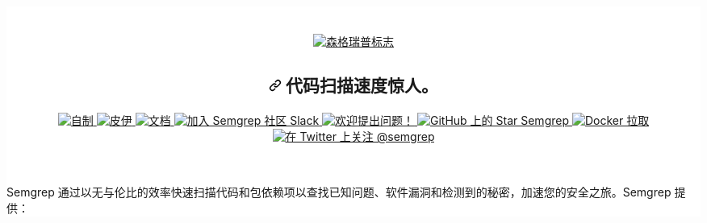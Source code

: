 <div class="Box-sc-g0xbh4-0 bJMeLZ js-snippet-clipboard-copy-unpositioned" data-hpc="true"><article class="markdown-body entry-content container-lg" itemprop="text"><br>
<p align="center" dir="auto">
  <a href="https://semgrep.dev" rel="nofollow">
    <themed-picture data-catalyst-inline="true" data-catalyst=""><picture>
      <source media="(prefers-color-scheme: light)" srcset="/semgrep/semgrep/raw/develop/images/semgrep-logo-light.svg">
      <source media="(prefers-color-scheme: dark)" srcset="/semgrep/semgrep/raw/develop/images/semgrep-logo-dark.svg">
      <img src="https://raw.githubusercontent.com/returntocorp/semgrep/develop/images/semgrep-logo-light.svg" height="100" alt="森格瑞普标志" style="visibility:visible;max-width:100%;">
    </picture></themed-picture>
  </a>
</p>
<h2 align="center" tabindex="-1" dir="auto"><a id="user-content---code-scanning-at-ludicrous-speed" class="anchor" aria-hidden="true" tabindex="-1" href="#--code-scanning-at-ludicrous-speed"><svg class="octicon octicon-link" viewBox="0 0 16 16" version="1.1" width="16" height="16" aria-hidden="true"><path d="m7.775 3.275 1.25-1.25a3.5 3.5 0 1 1 4.95 4.95l-2.5 2.5a3.5 3.5 0 0 1-4.95 0 .751.751 0 0 1 .018-1.042.751.751 0 0 1 1.042-.018 1.998 1.998 0 0 0 2.83 0l2.5-2.5a2.002 2.002 0 0 0-2.83-2.83l-1.25 1.25a.751.751 0 0 1-1.042-.018.751.751 0 0 1-.018-1.042Zm-4.69 9.64a1.998 1.998 0 0 0 2.83 0l1.25-1.25a.751.751 0 0 1 1.042.018.751.751 0 0 1 .018 1.042l-1.25 1.25a3.5 3.5 0 1 1-4.95-4.95l2.5-2.5a3.5 3.5 0 0 1 4.95 0 .751.751 0 0 1-.018 1.042.751.751 0 0 1-1.042.018 1.998 1.998 0 0 0-2.83 0l-2.5 2.5a1.998 1.998 0 0 0 0 2.83Z"></path></svg></a><font style="vertical-align: inherit;"><font style="vertical-align: inherit;">
  代码扫描速度惊人。
</font></font></h2>
<p align="center" dir="auto">
  <a href="https://formulae.brew.sh/formula/semgrep" rel="nofollow">
    <img src="https://camo.githubusercontent.com/e926007c514d236f057838d6e1aa4b502030c582ca8ec959550026b1f1b56da1/68747470733a2f2f696d672e736869656c64732e696f2f686f6d65627265772f762f73656d677265703f7374796c653d666c61742d737175617265" alt="自制" data-canonical-src="https://img.shields.io/homebrew/v/semgrep?style=flat-square" style="max-width: 100%;">
  </a>
  <a href="https://pypi.org/project/semgrep/" rel="nofollow">
    <img alt="皮伊" src="https://camo.githubusercontent.com/28452b2fdd02fd5e195e7a3759a595a81d3ba6b854285c0c30eb7bf88109da6e/68747470733a2f2f696d672e736869656c64732e696f2f707970692f762f73656d677265703f7374796c653d666c61742d73717561726526636f6c6f723d626c7565" data-canonical-src="https://img.shields.io/pypi/v/semgrep?style=flat-square&amp;color=blue" style="max-width: 100%;">
  </a>
  <a href="https://semgrep.dev/docs/" rel="nofollow">
      <img src="https://camo.githubusercontent.com/6757dd2c707eaf40727f49413c470822da04d0134160aaa04ff1ffd92bdfadd2/68747470733a2f2f696d672e736869656c64732e696f2f62616467652f646f63732d73656d677265702e6465762d707572706c653f7374796c653d666c61742d737175617265" alt="文档" data-canonical-src="https://img.shields.io/badge/docs-semgrep.dev-purple?style=flat-square" style="max-width: 100%;">
  </a>
  <a href="https://go.semgrep.dev/slack" rel="nofollow">
    <img src="https://camo.githubusercontent.com/bac2f86e77c5c39e97c50c9732aea422e14f461b0768ec55bd3426a59cc8426b/68747470733a2f2f696d672e736869656c64732e696f2f62616467652f736c61636b2d322e356b2532306d656d626572732d677265656e3f7374796c653d666c61742d737175617265" alt="加入 Semgrep 社区 Slack" data-canonical-src="https://img.shields.io/badge/slack-2.5k%20members-green?style=flat-square" style="max-width: 100%;">
  </a>
  <a href="https://github.com/returntocorp/semgrep/issues/new/choose">
    <img src="https://camo.githubusercontent.com/63c62ef70e0bc420c3e278d746d651710001956d6a0372e3a237d203ba71fb6f/68747470733a2f2f696d672e736869656c64732e696f2f62616467652f6973737565732d77656c636f6d652d677265656e3f7374796c653d666c61742d737175617265" alt="欢迎提出问题！" data-canonical-src="https://img.shields.io/badge/issues-welcome-green?style=flat-square" style="max-width: 100%;">
  </a>
  <a href="https://github.com/returntocorp/semgrep#readme">
    <img src="https://camo.githubusercontent.com/aec76b02f8ea7c87c8ac522ddd9458a4e4e6f96374808512ab282f1950cce54d/68747470733a2f2f696d672e736869656c64732e696f2f6769746875622f73746172732f72657475726e746f636f72702f73656d677265703f6c6162656c3d4769744875622532305374617273267374796c653d666c61742d737175617265" alt="GitHub 上的 Star Semgrep" data-canonical-src="https://img.shields.io/github/stars/returntocorp/semgrep?label=GitHub%20Stars&amp;style=flat-square" style="max-width: 100%;">
  </a>
  <a href="https://hub.docker.com/r/returntocorp/semgrep" rel="nofollow">
    <img src="https://camo.githubusercontent.com/770a75bf0e3e4214880e1996fcbdc74b3758908d6bd113f6ec4ee1d66cd13858/68747470733a2f2f696d672e736869656c64732e696f2f646f636b65722f70756c6c732f72657475726e746f636f72702f73656d677265702e7376673f7374796c653d666c61742d737175617265" alt="Docker 拉取" data-canonical-src="https://img.shields.io/docker/pulls/returntocorp/semgrep.svg?style=flat-square" style="max-width: 100%;">
  </a>
  <a href="https://twitter.com/intent/follow?screen_name=semgrep" rel="nofollow">
    <img src="https://camo.githubusercontent.com/da94c1c6c2d2c094afb45beaabd6fc6569008b4e797f3d466990d6b2031d4eb2/68747470733a2f2f696d672e736869656c64732e696f2f747769747465722f666f6c6c6f772f73656d677265703f6c6162656c3d466f6c6c6f7725323073656d67726570267374796c653d736f6369616c26636f6c6f723d626c7565" alt="在 Twitter 上关注 @semgrep" data-canonical-src="https://img.shields.io/twitter/follow/semgrep?label=Follow%20semgrep&amp;style=social&amp;color=blue" style="max-width: 100%;">
  </a>
</p>
<br>
<p dir="auto"><font style="vertical-align: inherit;"><font style="vertical-align: inherit;">Semgrep 通过以无与伦比的效率快速扫描代码和包依赖项以查找已知问题、软件漏洞和检测到的秘密，加速您的安全之旅。</font><font style="vertical-align: inherit;">Semgrep 提供：</font></font></p>
<ul dir="auto">
